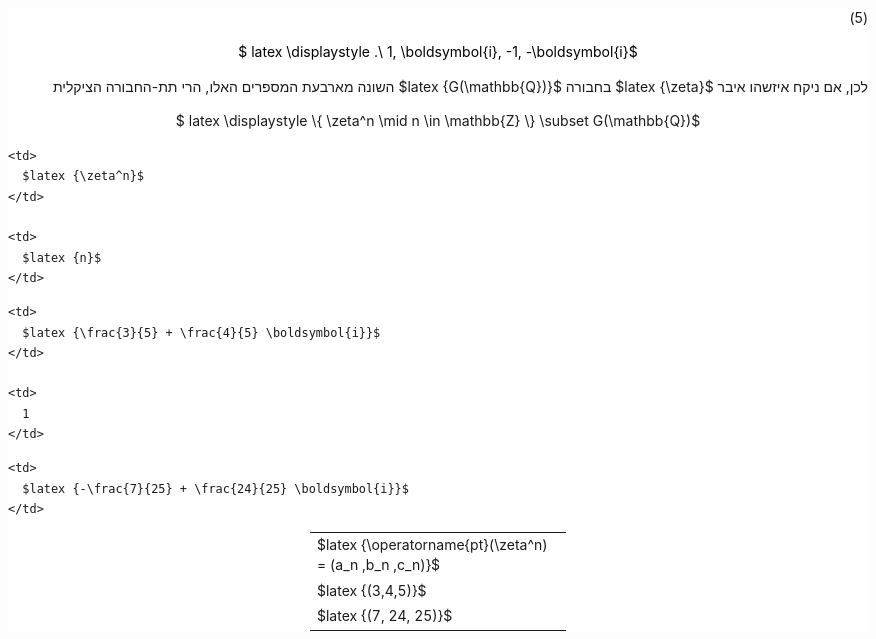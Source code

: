 <p dir="rtl" style="direction: rtl; text-align: right;">
  (5)
</p>

<p dir="rtl" style="direction: rtl; text-align: center;">
  <span style="color: #000000;">$latex \displaystyle .\ 1, \boldsymbol{i}, -1, -\boldsymbol{i} $</span>
</p>

<p dir="rtl" style="direction: rtl; text-align: right;">
  לכן, אם ניקח איזשהו איבר $latex {\zeta}$ בחבורה $latex {G(\mathbb{Q})}$ השונה מארבעת המספרים האלו, הרי תת-החבורה הציקלית
</p>

<p dir="rtl" style="direction: rtl; text-align: center;">
  $latex \displaystyle \{ \zeta^n \mid n \in \mathbb{Z} \} \subset G(\mathbb{Q}) $
</p>

<table class=" aligncenter" style="width: 256px; margin: 0 auto;">
  <tr>
    <td>
      $latex {\operatorname{pt}(\zeta^n) = (a_n ,b_n ,c_n)}$
    </td>
    
    <td>
      $latex {\zeta^n}$
    </td>
    
    <td>
      $latex {n}$
    </td>
  </tr>
  
  <tr>
    <td>
      $latex {(3,4,5)}$
    </td>
    
    <td>
      $latex {\frac{3}{5} + \frac{4}{5} \boldsymbol{i}}$
    </td>
    
    <td>
      1
    </td>
  </tr>
  
  <tr>
    <td>
      $latex {(7, 24, 25)}$
    </td>
    
    <td>
      $latex {-\frac{7}{25} + \frac{24}{25} \boldsymbol{i}}$
    </td>
    